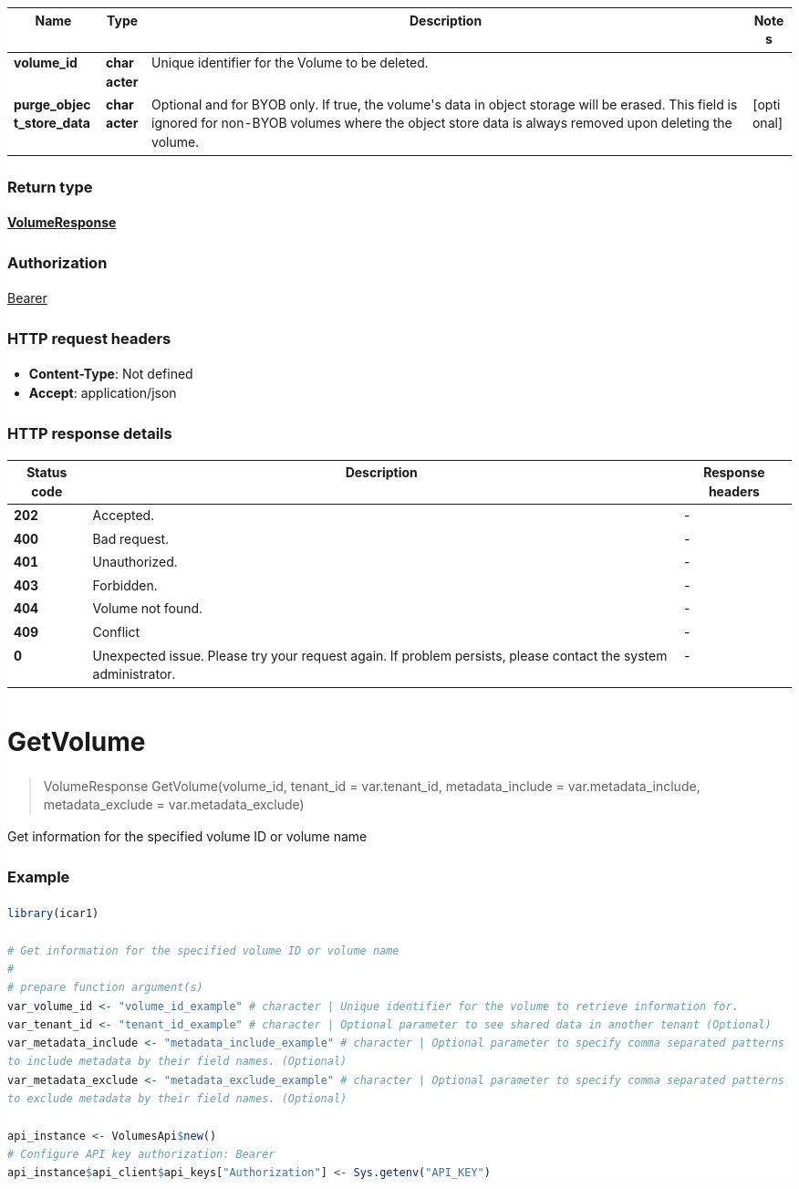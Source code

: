 Name | Type | Description  | Notes
------------- | ------------- | ------------- | -------------
 **volume_id** | **character**| Unique identifier for the Volume to be deleted. | 
 **purge_object_store_data** | **character**| Optional and for BYOB only. If true, the volume&#39;s data in object storage will be erased.              This field is ignored for non-BYOB volumes where the object store data is always removed upon deleting the volume. | [optional] 

### Return type

[**VolumeResponse**](VolumeResponse.md)

### Authorization

[Bearer](../README.md#Bearer)

### HTTP request headers

 - **Content-Type**: Not defined
 - **Accept**: application/json

### HTTP response details
| Status code | Description | Response headers |
|-------------|-------------|------------------|
| **202** | Accepted. |  -  |
| **400** | Bad request. |  -  |
| **401** | Unauthorized. |  -  |
| **403** | Forbidden. |  -  |
| **404** | Volume not found. |  -  |
| **409** | Conflict |  -  |
| **0** | Unexpected issue. Please try your request again. If problem persists, please contact the system administrator. |  -  |

# **GetVolume**
> VolumeResponse GetVolume(volume_id, tenant_id = var.tenant_id, metadata_include = var.metadata_include, metadata_exclude = var.metadata_exclude)

Get information for the specified volume ID or volume name

### Example
```R
library(icar1)

# Get information for the specified volume ID or volume name
#
# prepare function argument(s)
var_volume_id <- "volume_id_example" # character | Unique identifier for the volume to retrieve information for.
var_tenant_id <- "tenant_id_example" # character | Optional parameter to see shared data in another tenant (Optional)
var_metadata_include <- "metadata_include_example" # character | Optional parameter to specify comma separated patterns to include metadata by their field names. (Optional)
var_metadata_exclude <- "metadata_exclude_example" # character | Optional parameter to specify comma separated patterns to exclude metadata by their field names. (Optional)

api_instance <- VolumesApi$new()
# Configure API key authorization: Bearer
api_instance$api_client$api_keys["Authorization"] <- Sys.getenv("API_KEY")
```
